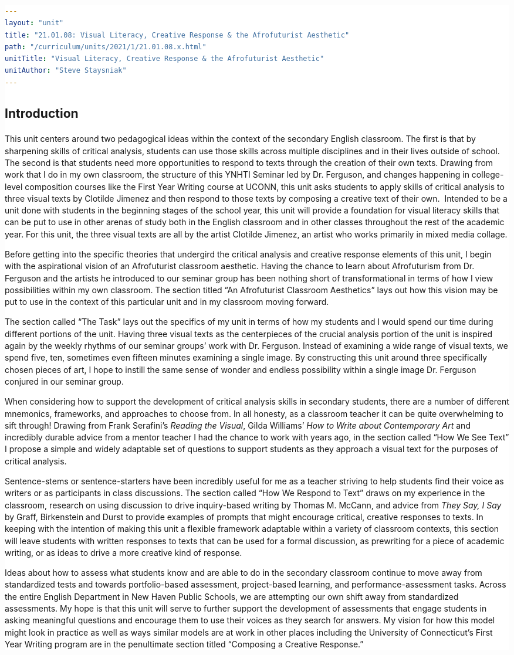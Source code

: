 ```yaml
---
layout: "unit"
title: "21.01.08: Visual Literacy, Creative Response & the Afrofuturist Aesthetic"
path: "/curriculum/units/2021/1/21.01.08.x.html"
unitTitle: "Visual Literacy, Creative Response & the Afrofuturist Aesthetic"
unitAuthor: "Steve Staysniak"
---
```

<main>
	<h2><strong>Introduction</strong></h2>
<p>This unit centers around two pedagogical ideas within the context of the secondary English classroom. The first is that by sharpening skills of critical analysis, students can use those skills across multiple disciplines and in their lives outside of school. The second is that students need more opportunities to respond to texts through the creation of their own texts. Drawing from work that I do in my own classroom, the structure of this YNHTI Seminar led by Dr. Ferguson, and changes happening in college-level composition courses like the First Year Writing course at UCONN, this unit asks students to apply skills of critical analysis to three visual texts by Clotilde Jimenez and then respond to those texts by composing a creative text of their own.&nbsp; Intended to be a unit done with students in the beginning stages of the school year, this unit will provide a foundation for visual literacy skills that can be put to use in other arenas of study both in the English classroom and in other classes throughout the rest of the academic year. For this unit, the three visual texts are all by the artist Clotilde Jimenez, an artist who works primarily in mixed media collage.</p>
<p>Before getting into the specific theories that undergird the critical analysis and creative response elements of this unit, I begin with the aspirational vision of an Afrofuturist classroom aesthetic. Having the chance to learn about Afrofuturism from Dr. Ferguson and the artists he introduced to our seminar group has been nothing short of transformational in terms of how I view possibilities within my own classroom. The section titled &ldquo;An Afrofuturist Classroom Aesthetics&rdquo; lays out how this vision may be put to use in the context of this particular unit and in my classroom moving forward.</p>
<p>The section called &ldquo;The Task&rdquo; lays out the specifics of my unit in terms of how my students and I would spend our time during different portions of the unit. Having three visual texts as the centerpieces of the crucial analysis portion of the unit is inspired again by the weekly rhythms of our seminar groups&rsquo; work with Dr. Ferguson. Instead of examining a wide range of visual texts, we spend five, ten, sometimes even fifteen minutes examining a single image. By constructing this unit around three specifically chosen pieces of art, I hope to instill the same sense of wonder and endless possibility within a single image Dr. Ferguson conjured in our seminar group.</p>
<p>When considering how to support the development of critical analysis skills in secondary students, there are a number of different mnemonics, frameworks, and approaches to choose from. In all honesty, as a classroom teacher it can be quite overwhelming to sift through! Drawing from Frank Serafini&rsquo;s <em>Reading the Visual</em>, Gilda Williams&rsquo; <em>How to Write about Contemporary Art</em> and incredibly durable advice from a mentor teacher I had the chance to work with years ago, in the section called &ldquo;How We See Text&rdquo; I propose a simple and widely adaptable set of questions to support students as they approach a visual text for the purposes of critical analysis.</p>
<p>Sentence-stems or sentence-starters have been incredibly useful for me as a teacher striving to help students find their voice as writers or as participants in class discussions. The section called &ldquo;How We Respond to Text&rdquo; draws on my experience in the classroom, research on using discussion to drive inquiry-based writing by Thomas M. McCann, and advice from <em>They Say, I Say </em>by Graff, Birkenstein and Durst to provide examples of prompts that might encourage critical, creative responses to texts. In keeping with the intention of making this unit a flexible framework adaptable within a variety of classroom contexts, this section will leave students with written responses to texts that can be used for a formal discussion, as prewriting for a piece of academic writing, or as ideas to drive a more creative kind of response.</p>
<p>Ideas about how to assess what students know and are able to do in the secondary classroom continue to move away from standardized tests and towards portfolio-based assessment, project-based learning, and performance-assessment tasks. Across the entire English Department in New Haven Public Schools, we are attempting our own shift away from standardized assessments. My hope is that this unit will serve to further support the development of assessments that engage students in asking meaningful questions and encourage them to use their voices as they search for answers. My vision for how this model might look in practice as well as ways similar models are at work in other places including the University of Connecticut&rsquo;s First Year Writing program are in the penultimate section titled &ldquo;Composing a Creative Response.&rdquo;</p>